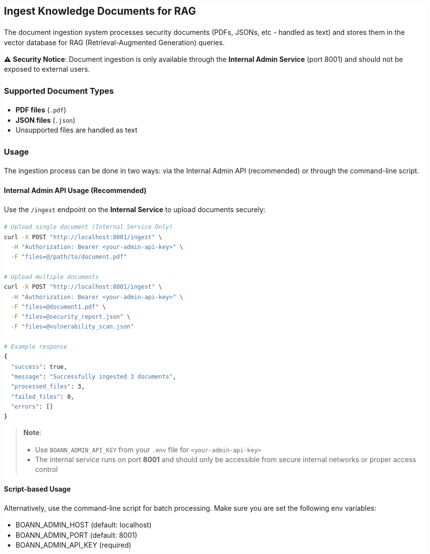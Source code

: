 ## Ingest Knowledge Documents for RAG

The document ingestion system processes security documents (PDFs, JSONs, etc - handled as text) and stores them in the vector database for RAG (Retrieval-Augmented Generation) queries.

⚠️ **Security Notice**: Document ingestion is only available through the **Internal Admin Service** (port 8001) and should not be exposed to external users.

### Supported Document Types

- **PDF files** (`.pdf`)
- **JSON files** (`.json`)
- Unsupported files are handled as text

### Usage

The ingestion process can be done in two ways: via the Internal Admin API (recommended) or through the command-line script.

#### Internal Admin API Usage (Recommended)

Use the `/ingest` endpoint on the **Internal Service** to upload documents securely:

```bash
# Upload single document (Internal Service Only)
curl -X POST "http://localhost:8001/ingest" \
  -H "Authorization: Bearer <your-admin-api-key>" \
  -F "files=@/path/to/document.pdf"

# Upload multiple documents
curl -X POST "http://localhost:8001/ingest" \
  -H "Authorization: Bearer <your-admin-api-key>" \
  -F "files=@document1.pdf" \
  -F "files=@security_report.json" \
  -F "files=@vulnerability_scan.json"

# Example response
{
  "success": true,
  "message": "Successfully ingested 3 documents",
  "processed_files": 3,
  "failed_files": 0,
  "errors": []
}
```

> **Note**:
> - Use `BOANN_ADMIN_API_KEY` from your `.env` file for `<your-admin-api-key>`
> - The internal service runs on port **8001** and should only be accessible from secure internal networks or proper access control

#### Script-based Usage

Alternatively, use the command-line script for batch processing. Make sure you are set the following env variables:
- BOANN_ADMIN_HOST (default: localhost)
- BOANN_ADMIN_PORT (default: 8001)
- BOANN_ADMIN_API_KEY (required)
